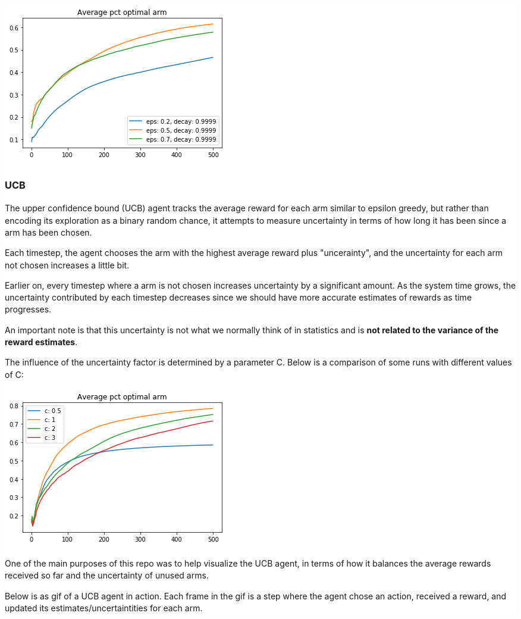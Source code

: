 ![](/images/eps_greedy_decay.png)

### UCB

The upper confidence bound (UCB) agent tracks the average reward for each arm similar to epsilon greedy, but rather than encoding its exploration as a binary random chance, it attempts to measure uncertainty in terms of how long it has been since a arm has been chosen.

Each timestep, the agent chooses the arm with the highest average reward plus "uncerainty", and the uncertainty for each arm not chosen increases a little bit.

Earlier on, every timestep where a arm is not chosen increases uncertainty by a significant amount. As the system time grows, the uncertainty contributed by each timestep decreases since we should have more accurate estimates of rewards as time progresses.

An important note is that this uncertainty is not what we normally think of in statistics and is **not related to the variance of the reward estimates**.

The influence of the uncertainty factor is determined by a parameter C. Below is a comparison of some runs with different values of C:

![](/images/ucb_pct_arms.png)

One of the main purposes of this repo was to help visualize the UCB agent, in terms of how it balances the average rewards received so far and the uncertainty of unused arms.

Below is as gif of a UCB agent in action. Each frame in the gif is a step where the agent chose an action, received a reward, and updated its estimates/uncertaintities for each arm.
